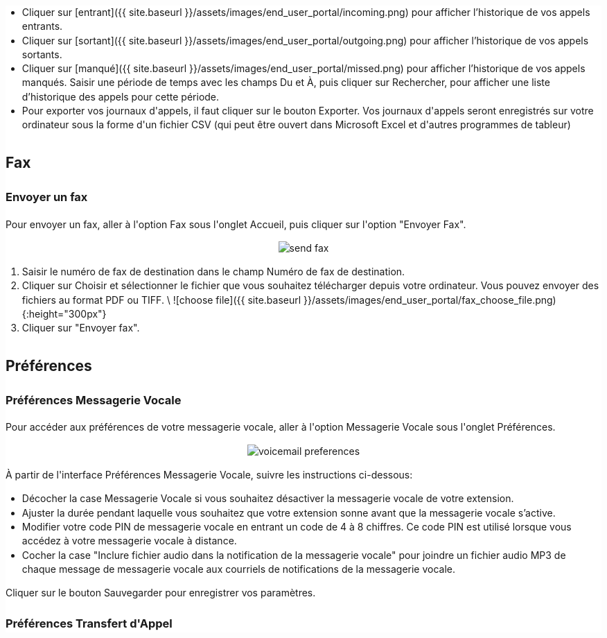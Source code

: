 * Cliquer sur [entrant]({{ site.baseurl }}/assets/images/end_user_portal/incoming.png) pour afficher l’historique de vos appels entrants.
* Cliquer sur [sortant]({{ site.baseurl }}/assets/images/end_user_portal/outgoing.png) pour afficher l’historique de vos appels sortants.
* Cliquer sur [manqué]({{ site.baseurl }}/assets/images/end_user_portal/missed.png) pour afficher l’historique de vos appels manqués. Saisir une période de temps avec les champs Du et À, puis cliquer sur Rechercher, pour afficher une liste d’historique des appels pour cette période.
* Pour exporter vos journaux d'appels, il faut cliquer sur le bouton Exporter. Vos journaux d'appels seront enregistrés sur votre ordinateur sous la forme d'un fichier CSV (qui peut être ouvert dans Microsoft Excel et d'autres programmes de tableur)

## Fax

### Envoyer un fax

Pour envoyer un fax, aller à l'option Fax sous l'onglet Accueil, puis cliquer sur l'option "Envoyer Fax".

<p align="center"><img alt="send fax" src="{{ site.baseurl }}/assets/images/end_user_portal/fax_send_fax.png" /></p>

1. Saisir le numéro de fax de destination dans le champ Numéro de fax de destination.
2. Cliquer sur Choisir et sélectionner le fichier que vous souhaitez télécharger depuis votre ordinateur. Vous pouvez envoyer des fichiers au format PDF ou TIFF. \\
   ![choose file]({{ site.baseurl }}/assets/images/end_user_portal/fax_choose_file.png){:height="300px"}
3. Cliquer sur "Envoyer fax".

## Préférences

### Préférences Messagerie Vocale

Pour accéder aux préférences de votre messagerie vocale, aller à l'option Messagerie Vocale sous l'onglet Préférences.

<p align="center"><img alt="voicemail preferences" src="{{ site.baseurl }}/assets/images/end_user_portal/voicemail_preference.png" /></p>

À partir de l'interface Préférences Messagerie Vocale, suivre les instructions ci-dessous:

* Décocher la case Messagerie Vocale si vous souhaitez désactiver la messagerie vocale de votre extension.
* Ajuster la durée pendant laquelle vous souhaitez que votre extension sonne avant que la messagerie vocale s’active.
* Modifier votre code PIN de messagerie vocale en entrant un code de 4 à 8 chiffres. Ce code PIN est utilisé lorsque vous accédez à votre messagerie vocale à distance.
* Cocher la case "Inclure fichier audio dans la notification de la messagerie vocale" pour joindre un fichier audio MP3 de chaque message de messagerie vocale aux courriels de notifications de la messagerie vocale.

Cliquer sur le bouton Sauvegarder pour enregistrer vos paramètres.

### Préférences Transfert d'Appel
